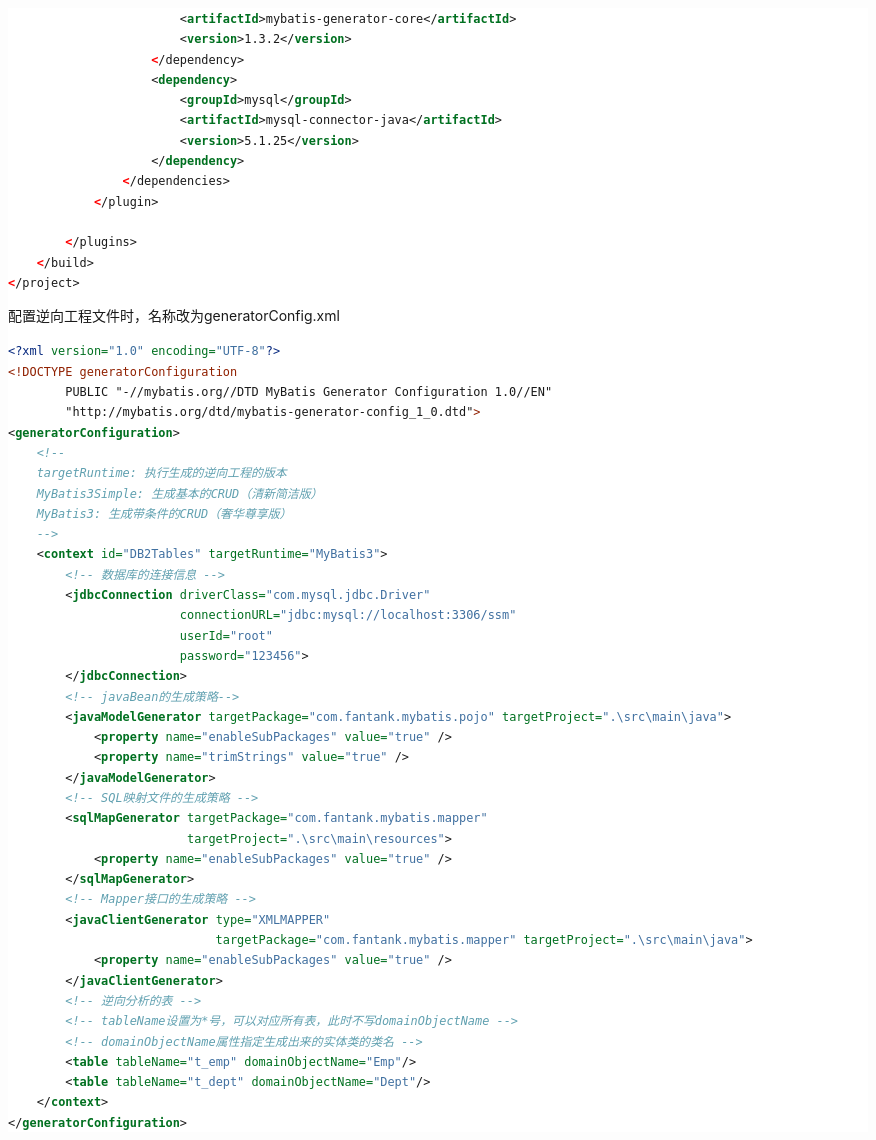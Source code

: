 ```xml
                        <artifactId>mybatis-generator-core</artifactId>
                        <version>1.3.2</version>
                    </dependency>
                    <dependency>
                        <groupId>mysql</groupId>
                        <artifactId>mysql-connector-java</artifactId>
                        <version>5.1.25</version>
                    </dependency>
                </dependencies>
            </plugin>

        </plugins>
    </build>
</project>
```

配置逆向工程文件时，名称改为generatorConfig.xml

```xml
<?xml version="1.0" encoding="UTF-8"?>
<!DOCTYPE generatorConfiguration
        PUBLIC "-//mybatis.org//DTD MyBatis Generator Configuration 1.0//EN"
        "http://mybatis.org/dtd/mybatis-generator-config_1_0.dtd">
<generatorConfiguration>
    <!--
    targetRuntime: 执行生成的逆向工程的版本
    MyBatis3Simple: 生成基本的CRUD（清新简洁版）
    MyBatis3: 生成带条件的CRUD（奢华尊享版）
    -->
    <context id="DB2Tables" targetRuntime="MyBatis3">
        <!-- 数据库的连接信息 -->
        <jdbcConnection driverClass="com.mysql.jdbc.Driver"
                        connectionURL="jdbc:mysql://localhost:3306/ssm"
                        userId="root"
                        password="123456">
        </jdbcConnection>
        <!-- javaBean的生成策略-->
        <javaModelGenerator targetPackage="com.fantank.mybatis.pojo" targetProject=".\src\main\java">
            <property name="enableSubPackages" value="true" />
            <property name="trimStrings" value="true" />
        </javaModelGenerator>
        <!-- SQL映射文件的生成策略 -->
        <sqlMapGenerator targetPackage="com.fantank.mybatis.mapper"
                         targetProject=".\src\main\resources">
            <property name="enableSubPackages" value="true" />
        </sqlMapGenerator>
        <!-- Mapper接口的生成策略 -->
        <javaClientGenerator type="XMLMAPPER"
                             targetPackage="com.fantank.mybatis.mapper" targetProject=".\src\main\java">
            <property name="enableSubPackages" value="true" />
        </javaClientGenerator>
        <!-- 逆向分析的表 -->
        <!-- tableName设置为*号，可以对应所有表，此时不写domainObjectName -->
        <!-- domainObjectName属性指定生成出来的实体类的类名 -->
        <table tableName="t_emp" domainObjectName="Emp"/>
        <table tableName="t_dept" domainObjectName="Dept"/>
    </context>
</generatorConfiguration>
```
